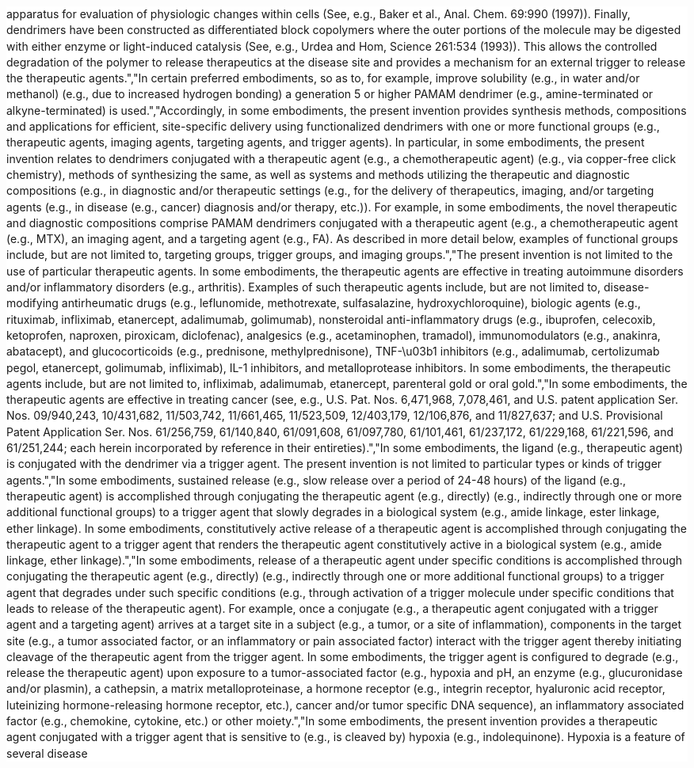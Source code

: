 apparatus for evaluation of physiologic changes within cells (See, e.g., Baker et al., Anal. Chem. 69:990 (1997)). Finally, dendrimers have been constructed as differentiated block copolymers where the outer portions of the molecule may be digested with either enzyme or light-induced catalysis (See, e.g., Urdea and Hom, Science 261:534 (1993)). This allows the controlled degradation of the polymer to release therapeutics at the disease site and provides a mechanism for an external trigger to release the therapeutic agents.","In certain preferred embodiments, so as to, for example, improve solubility (e.g., in water and\/or methanol) (e.g., due to increased hydrogen bonding) a generation 5 or higher PAMAM dendrimer (e.g., amine-terminated or alkyne-terminated) is used.","Accordingly, in some embodiments, the present invention provides synthesis methods, compositions and applications for efficient, site-specific delivery using functionalized dendrimers with one or more functional groups (e.g., therapeutic agents, imaging agents, targeting agents, and trigger agents). In particular, in some embodiments, the present invention relates to dendrimers conjugated with a therapeutic agent (e.g., a chemotherapeutic agent) (e.g., via copper-free click chemistry), methods of synthesizing the same, as well as systems and methods utilizing the therapeutic and diagnostic compositions (e.g., in diagnostic and\/or therapeutic settings (e.g., for the delivery of therapeutics, imaging, and\/or targeting agents (e.g., in disease (e.g., cancer) diagnosis and\/or therapy, etc.)). For example, in some embodiments, the novel therapeutic and diagnostic compositions comprise PAMAM dendrimers conjugated with a therapeutic agent (e.g., a chemotherapeutic agent (e.g., MTX), an imaging agent, and a targeting agent (e.g., FA). As described in more detail below, examples of functional groups include, but are not limited to, targeting groups, trigger groups, and imaging groups.","The present invention is not limited to the use of particular therapeutic agents. In some embodiments, the therapeutic agents are effective in treating autoimmune disorders and\/or inflammatory disorders (e.g., arthritis). Examples of such therapeutic agents include, but are not limited to, disease-modifying antirheumatic drugs (e.g., leflunomide, methotrexate, sulfasalazine, hydroxychloroquine), biologic agents (e.g., rituximab, infliximab, etanercept, adalimumab, golimumab), nonsteroidal anti-inflammatory drugs (e.g., ibuprofen, celecoxib, ketoprofen, naproxen, piroxicam, diclofenac), analgesics (e.g., acetaminophen, tramadol), immunomodulators (e.g., anakinra, abatacept), and glucocorticoids (e.g., prednisone, methylprednisone), TNF-\u03b1 inhibitors (e.g., adalimumab, certolizumab pegol, etanercept, golimumab, infliximab), IL-1 inhibitors, and metalloprotease inhibitors. In some embodiments, the therapeutic agents include, but are not limited to, infliximab, adalimumab, etanercept, parenteral gold or oral gold.","In some embodiments, the therapeutic agents are effective in treating cancer (see, e.g., U.S. Pat. Nos. 6,471,968, 7,078,461, and U.S. patent application Ser. Nos. 09\/940,243, 10\/431,682, 11\/503,742, 11\/661,465, 11\/523,509, 12\/403,179, 12\/106,876, and 11\/827,637; and U.S. Provisional Patent Application Ser. Nos. 61\/256,759, 61\/140,840, 61\/091,608, 61\/097,780, 61\/101,461, 61\/237,172, 61\/229,168, 61\/221,596, and 61\/251,244; each herein incorporated by reference in their entireties).","In some embodiments, the ligand (e.g., therapeutic agent) is conjugated with the dendrimer via a trigger agent. The present invention is not limited to particular types or kinds of trigger agents.","In some embodiments, sustained release (e.g., slow release over a period of 24-48 hours) of the ligand (e.g., therapeutic agent) is accomplished through conjugating the therapeutic agent (e.g., directly) (e.g., indirectly through one or more additional functional groups) to a trigger agent that slowly degrades in a biological system (e.g., amide linkage, ester linkage, ether linkage). In some embodiments, constitutively active release of a therapeutic agent is accomplished through conjugating the therapeutic agent to a trigger agent that renders the therapeutic agent constitutively active in a biological system (e.g., amide linkage, ether linkage).","In some embodiments, release of a therapeutic agent under specific conditions is accomplished through conjugating the therapeutic agent (e.g., directly) (e.g., indirectly through one or more additional functional groups) to a trigger agent that degrades under such specific conditions (e.g., through activation of a trigger molecule under specific conditions that leads to release of the therapeutic agent). For example, once a conjugate (e.g., a therapeutic agent conjugated with a trigger agent and a targeting agent) arrives at a target site in a subject (e.g., a tumor, or a site of inflammation), components in the target site (e.g., a tumor associated factor, or an inflammatory or pain associated factor) interact with the trigger agent thereby initiating cleavage of the therapeutic agent from the trigger agent. In some embodiments, the trigger agent is configured to degrade (e.g., release the therapeutic agent) upon exposure to a tumor-associated factor (e.g., hypoxia and pH, an enzyme (e.g., glucuronidase and\/or plasmin), a cathepsin, a matrix metalloproteinase, a hormone receptor (e.g., integrin receptor, hyaluronic acid receptor, luteinizing hormone-releasing hormone receptor, etc.), cancer and\/or tumor specific DNA sequence), an inflammatory associated factor (e.g., chemokine, cytokine, etc.) or other moiety.","In some embodiments, the present invention provides a therapeutic agent conjugated with a trigger agent that is sensitive to (e.g., is cleaved by) hypoxia (e.g., indolequinone). Hypoxia is a feature of several disease